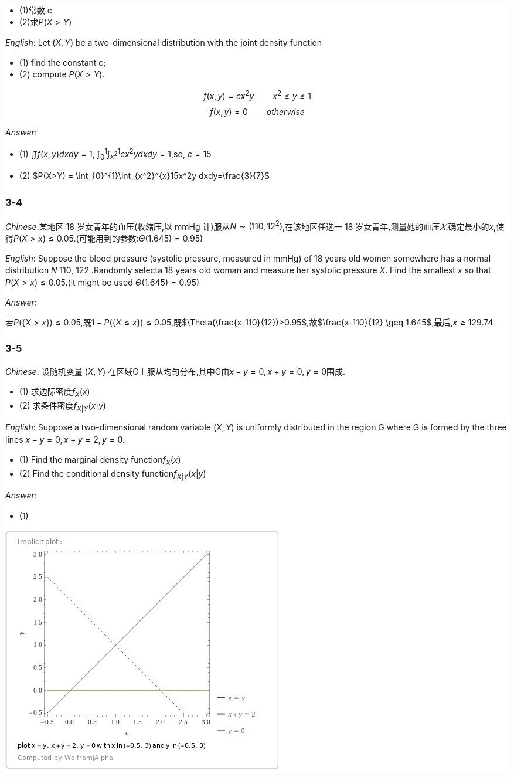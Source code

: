 + (1)常数 c
+ (2)求$P(X > Y)$

*English*: Let $(X,Y)$ be a two-dimensional distribution with the joint density function

+ (1) find the constant c;
+ (2) compute $P(X > Y)$.

$$f(x,y) = cx^2y \qquad x^2 \leq y \leq 1$$
$$f(x,y) = 0 \qquad otherwise$$

*Answer*:

+ (1) $\iint f(x,y) dxdy = 1$, $\int_{0}^{1}\int_{x^2}^{1}cx^{2}ydxdy=1$,so, $c = 15$

+ (2) $P(X>Y) = \int_{0}^{1}\int_{x^2}^{x}15x^2y dxdy=\frac{3}{7}$

### 3-4

*Chinese*:某地区 18 岁女青年的血压(收缩压,以 mmHg 计)服从$N \sim (110,12^2)$,在该地区任选一 18 岁女青年,测量她的血压$𝑋$.确定最小的$x$,使得$P(X > x) \leq 0.05$.(可能用到的参数:$\Theta(1.645) = 0.95$)

*English*: Suppose the blood pressure (systolic pressure, measured in mmHg) of 18 years old women somewhere has a normal distribution 𝑁 110, 122 .Randomly selecta 18 years old woman and measure her systolic pressure $X$. Find the smallest $x$ so that $P(X > x) \leq 0.05$.(it might be used $\Theta(1.645) = 0.95$)

*Answer*:

若$P(\{X > x \}) \leq 0.05$,既$1 - P(\{X \leq x \}) \leq 0.05$,既$\Theta(\frac{x-110}{12})>0.95$,故$\frac{x-110}{12} \geq 1.645$,最后,$x \geq 129.74$

### 3-5

*Chinese*: 设随机变量 $(X,Y)$ 在区域G上服从均匀分布,其中G由$x-y=0,x+y=0,y=0$围成.

+ (1) 求边际密度$f_X(x)$
+ (2) 求条件密度$f_{X|Y}(x|y)$

*English*: Suppose a two-dimensional random variable $(X,Y)$ is uniformly distributed in the region G where G is formed by the three lines $x-y=0,x+y=2,y=0$.

+ (1) Find the marginal density function$f_X(x)$
+ (2) Find the conditional density function$f_{X|Y}(x|y)$

*Answer*:

+ (1)

![3-5](./image/3_5.gif)
